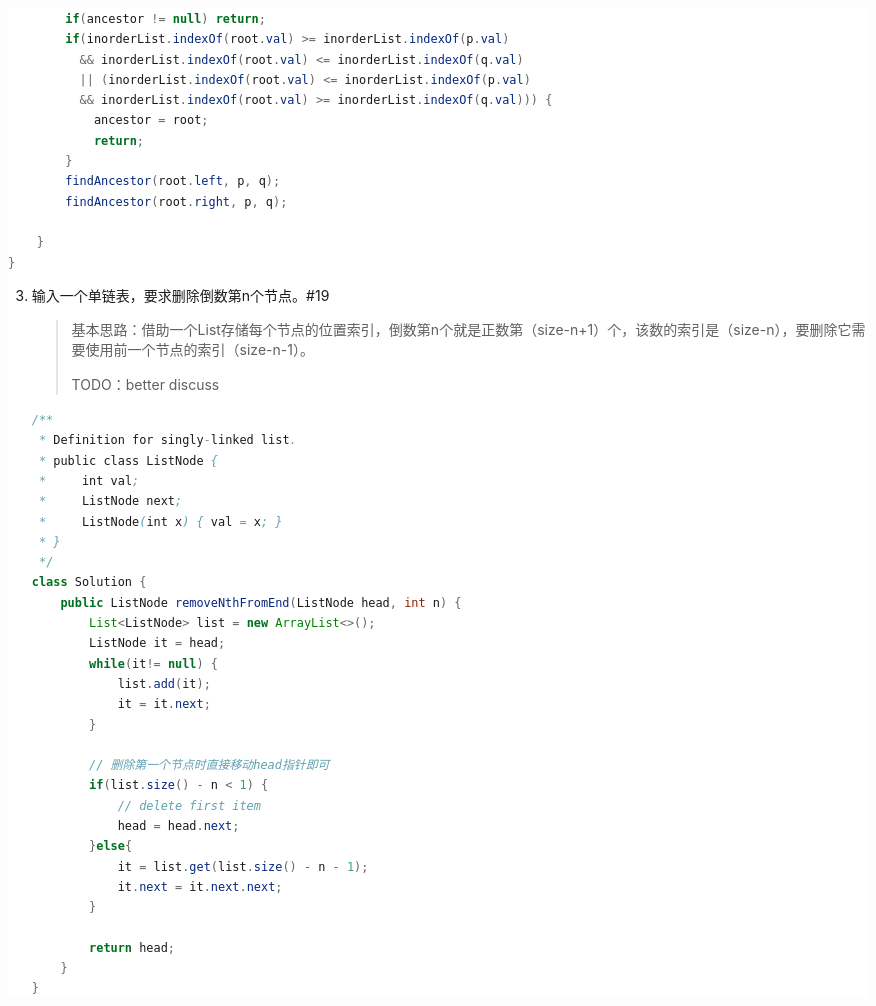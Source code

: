    ```java
           if(ancestor != null) return;
           if(inorderList.indexOf(root.val) >= inorderList.indexOf(p.val)
             && inorderList.indexOf(root.val) <= inorderList.indexOf(q.val)
             || (inorderList.indexOf(root.val) <= inorderList.indexOf(p.val)
             && inorderList.indexOf(root.val) >= inorderList.indexOf(q.val))) {
               ancestor = root;
               return;
           }
           findAncestor(root.left, p, q);
           findAncestor(root.right, p, q);
                   
       }
   }
   ```

3. 输入一个单链表，要求删除倒数第n个节点。#19

   > 基本思路：借助一个List存储每个节点的位置索引，倒数第n个就是正数第（size-n+1）个，该数的索引是（size-n），要删除它需要使用前一个节点的索引（size-n-1）。
   >
   > TODO：better discuss

   ```java
   /**
    * Definition for singly-linked list.
    * public class ListNode {
    *     int val;
    *     ListNode next;
    *     ListNode(int x) { val = x; }
    * }
    */
   class Solution {
       public ListNode removeNthFromEnd(ListNode head, int n) {
           List<ListNode> list = new ArrayList<>();
           ListNode it = head;
           while(it!= null) {
               list.add(it);
               it = it.next;
           }
   		
           // 删除第一个节点时直接移动head指针即可
           if(list.size() - n < 1) {
               // delete first item
               head = head.next;
           }else{
               it = list.get(list.size() - n - 1);
               it.next = it.next.next;  
           }
          
           return head;
       }
   }
   ```
